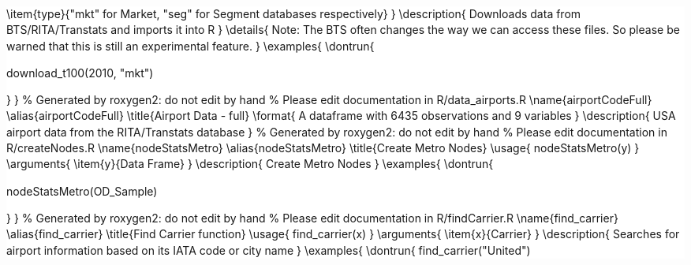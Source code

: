 \item{type}{"mkt" for Market, "seg" for Segment databases respectively}
}
\description{
Downloads data from BTS/RITA/Transtats and imports it into R
}
\details{
Note: The BTS often changes the way we can access these files. So please be warned that this is still an experimental feature.
}
\examples{
\dontrun{

download_t100(2010, "mkt")

}
}
% Generated by roxygen2: do not edit by hand
% Please edit documentation in R/data_airports.R
\name{airportCodeFull}
\alias{airportCodeFull}
\title{Airport Data - full}
\format{
A dataframe with 6435 observations and 9 variables
}
\description{
USA airport data from the RITA/Transtats database
}
% Generated by roxygen2: do not edit by hand
% Please edit documentation in R/createNodes.R
\name{nodeStatsMetro}
\alias{nodeStatsMetro}
\title{Create Metro Nodes}
\usage{
nodeStatsMetro(y)
}
\arguments{
\item{y}{Data Frame}
}
\description{
Create Metro Nodes
}
\examples{
\dontrun{

nodeStatsMetro(OD_Sample)

}
}
% Generated by roxygen2: do not edit by hand
% Please edit documentation in R/findCarrier.R
\name{find_carrier}
\alias{find_carrier}
\title{Find Carrier function}
\usage{
find_carrier(x)
}
\arguments{
\item{x}{Carrier}
}
\description{
Searches for airport information based on its IATA code or city name
}
\examples{
\dontrun{
find_carrier("United")
